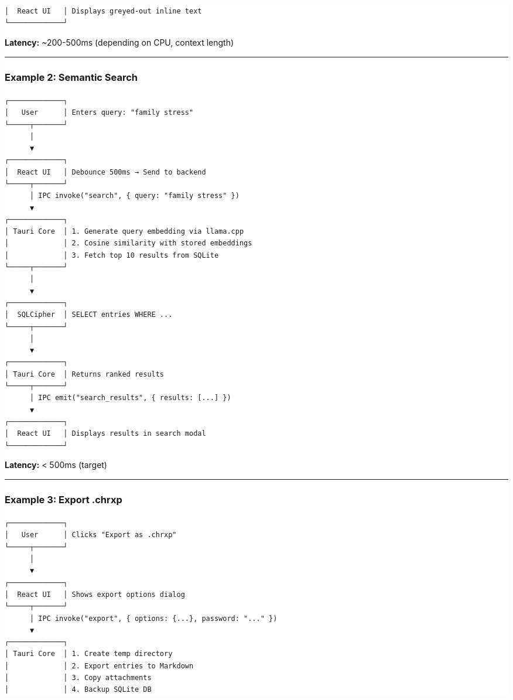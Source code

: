 ```
│  React UI   │ Displays greyed-out inline text
└─────────────┘
```

**Latency:** ~200-500ms (depending on CPU, context length)

---

### Example 2: Semantic Search

```
┌─────────────┐
│   User      │ Enters query: "family stress"
└─────┬───────┘
      │
      ▼
┌─────────────┐
│  React UI   │ Debounce 500ms → Send to backend
└─────┬───────┘
      │ IPC invoke("search", { query: "family stress" })
      ▼
┌─────────────┐
│ Tauri Core  │ 1. Generate query embedding via llama.cpp
│             │ 2. Cosine similarity with stored embeddings
│             │ 3. Fetch top 10 results from SQLite
└─────┬───────┘
      │
      ▼
┌─────────────┐
│  SQLCipher  │ SELECT entries WHERE ...
└─────┬───────┘
      │
      ▼
┌─────────────┐
│ Tauri Core  │ Returns ranked results
└─────┬───────┘
      │ IPC emit("search_results", { results: [...] })
      ▼
┌─────────────┐
│  React UI   │ Displays results in search modal
└─────────────┘
```

**Latency:** < 500ms (target)

---

### Example 3: Export .chrxp

```
┌─────────────┐
│   User      │ Clicks "Export as .chrxp"
└─────┬───────┘
      │
      ▼
┌─────────────┐
│  React UI   │ Shows export options dialog
└─────┬───────┘
      │ IPC invoke("export", { options: {...}, password: "..." })
      ▼
┌─────────────┐
│ Tauri Core  │ 1. Create temp directory
│             │ 2. Export entries to Markdown
│             │ 3. Copy attachments
│             │ 4. Backup SQLite DB
```